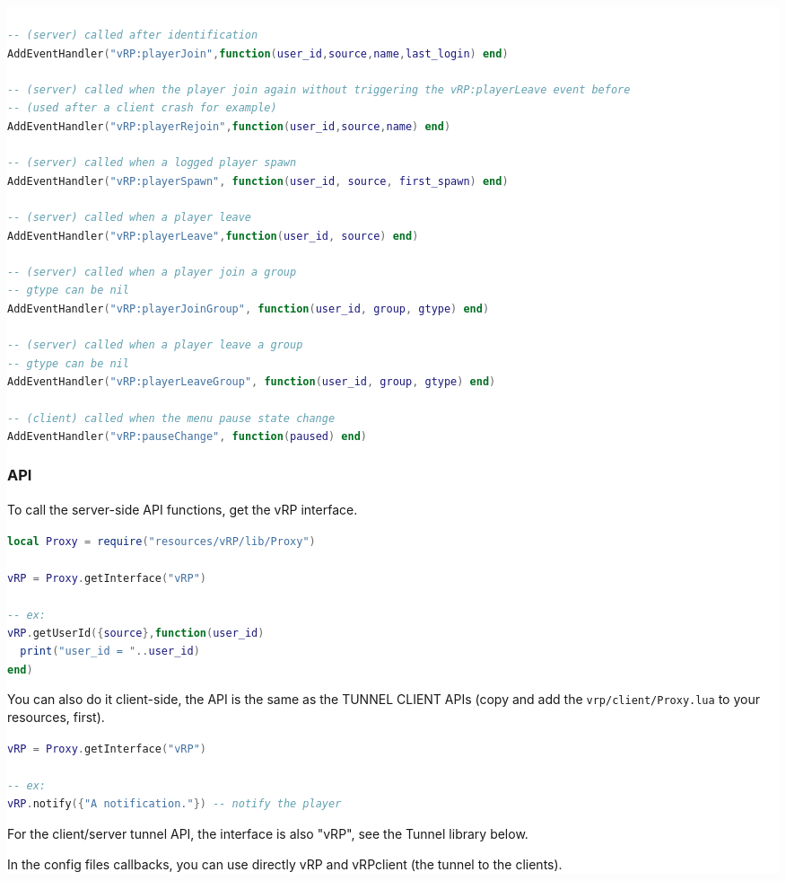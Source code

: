 ```lua

-- (server) called after identification
AddEventHandler("vRP:playerJoin",function(user_id,source,name,last_login) end)

-- (server) called when the player join again without triggering the vRP:playerLeave event before
-- (used after a client crash for example)
AddEventHandler("vRP:playerRejoin",function(user_id,source,name) end)

-- (server) called when a logged player spawn
AddEventHandler("vRP:playerSpawn", function(user_id, source, first_spawn) end)

-- (server) called when a player leave
AddEventHandler("vRP:playerLeave",function(user_id, source) end)

-- (server) called when a player join a group
-- gtype can be nil
AddEventHandler("vRP:playerJoinGroup", function(user_id, group, gtype) end)

-- (server) called when a player leave a group
-- gtype can be nil
AddEventHandler("vRP:playerLeaveGroup", function(user_id, group, gtype) end)

-- (client) called when the menu pause state change
AddEventHandler("vRP:pauseChange", function(paused) end)
```

### API

To call the server-side API functions, get the vRP interface.

```lua
local Proxy = require("resources/vRP/lib/Proxy")

vRP = Proxy.getInterface("vRP")

-- ex:
vRP.getUserId({source},function(user_id)
  print("user_id = "..user_id)
end)
```

You can also do it client-side, the API is the same as the TUNNEL CLIENT APIs (copy and add the `vrp/client/Proxy.lua` to your resources, first).

```lua
vRP = Proxy.getInterface("vRP")

-- ex:
vRP.notify({"A notification."}) -- notify the player
```

For the client/server tunnel API, the interface is also "vRP", see the Tunnel library below.

In the config files callbacks, you can use directly vRP and vRPclient (the tunnel to the clients).
